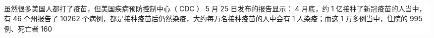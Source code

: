   虽然很多美国人都打了疫苗，但美国疾病预防控制中心（
  </span>
  <span>
   CDC
  </span>
  <span>
   ）
  </span>
  <span>
   5
  </span>
  <span>
   月
  </span>
  <span>
   25
  </span>
  <span>
   日发布的报告显示：
  </span>
  <span>
   4
  </span>
  <span>
   月底，约
  </span>
  <span>
   1
  </span>
  <span>
   亿接种了新冠疫苗的人当中，有
  </span>
  <span>
   46
  </span>
  <span>
   个州报告了
  </span>
  <span>
   10262
  </span>
  <span>
   个病例，都是接种疫苗后仍然染疫，大约每万名接种疫苗的人中会有
  </span>
  <span>
   1
  </span>
  <span>
   人染疫；而这
  </span>
  <span>
   1
  </span>
  <span>
   万多例当中，住院的
  </span>
  <span>
   995
  </span>
  <span>
   例、死亡者
  </span>
  <span>
   160